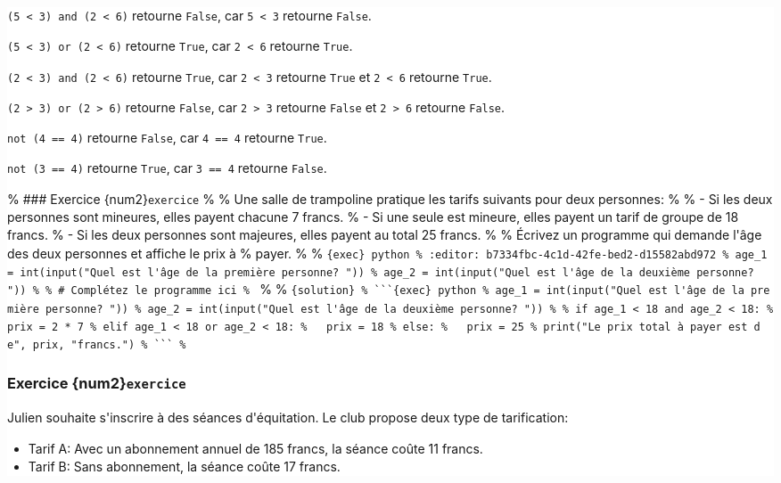 `(5 < 3) and (2 < 6)` retourne `False`, car `5 < 3` retourne `False`.

`(5 < 3) or (2 < 6)` retourne `True`, car `2 < 6` retourne `True`.

`(2 < 3) and (2 < 6)` retourne `True`, car `2 < 3` retourne `True` et `2 < 6`
retourne `True`.

`(2 > 3) or (2 > 6)` retourne `False`, car `2 > 3` retourne `False` et `2 > 6`
retourne `False`.

`not (4 == 4)` retourne `False`, car `4 == 4` retourne `True`.

`not (3 == 4)` retourne `True`, car `3 == 4` retourne `False`.

% ### Exercice {num2}`exercice`
%
% Une salle de trampoline pratique les tarifs suivants pour deux personnes:
%
% - Si les deux personnes sont mineures, elles payent chacune 7 francs.
% - Si une seule est mineure, elles payent un tarif de groupe de 18 francs.
% - Si les deux personnes sont majeures, elles payent au total 25 francs.
%
% Écrivez un programme qui demande l'âge des deux personnes et affiche le prix à
% payer.
%
% ```{exec} python
% :editor: b7334fbc-4c1d-42fe-bed2-d15582abd972
% age_1 = int(input("Quel est l'âge de la première personne? "))
% age_2 = int(input("Quel est l'âge de la deuxième personne? "))
%
% # Complétez le programme ici
% ```
%
% ````{solution}
% ```{exec} python
% age_1 = int(input("Quel est l'âge de la première personne? "))
% age_2 = int(input("Quel est l'âge de la deuxième personne? "))
%
% if age_1 < 18 and age_2 < 18:
%   prix = 2 * 7
% elif age_1 < 18 or age_2 < 18:
%   prix = 18
% else:
%   prix = 25
% print("Le prix total à payer est de", prix, "francs.")
% ```
% ````

### Exercice {num2}`exercice`

Julien souhaite s'inscrire à des séances d'équitation. Le club propose deux type
de tarification:

- Tarif A: Avec un abonnement annuel de 185 francs, la séance coûte 11 francs.
- Tarif B: Sans abonnement, la séance coûte 17 francs.
